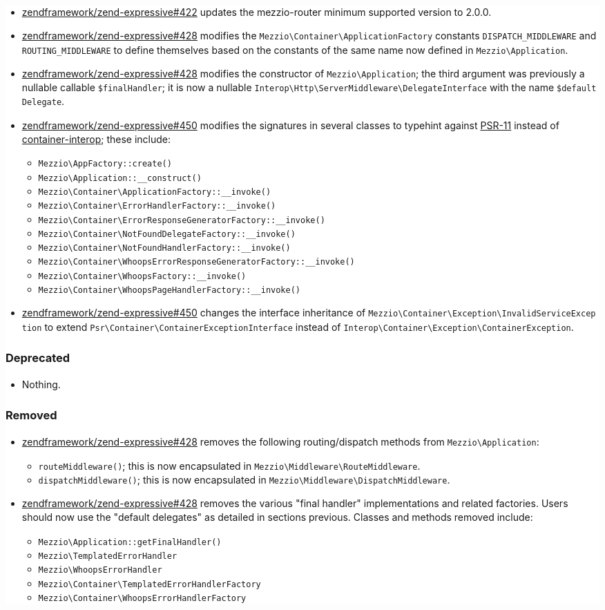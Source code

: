 - [zendframework/zend-expressive#422](https://github.com/zendframework/zend-expressive/pull/422) updates the
  mezzio-router minimum supported version to 2.0.0.

- [zendframework/zend-expressive#428](https://github.com/zendframework/zend-expressive/pull/428) modifies the
  `Mezzio\Container\ApplicationFactory` constants `DISPATCH_MIDDLEWARE`
  and `ROUTING_MIDDLEWARE` to define themselves based on the constants of the
  same name now defined in `Mezzio\Application`.

- [zendframework/zend-expressive#428](https://github.com/zendframework/zend-expressive/pull/428) modifies the
  constructor of `Mezzio\Application`; the third argument was
  previously a nullable callable `$finalHandler`; it is now a nullable
  `Interop\Http\ServerMiddleware\DelegateInterface` with the name
  `$defaultDelegate`.

- [zendframework/zend-expressive#450](https://github.com/zendframework/zend-expressive/pull/450) modifies the
  signatures in several classes to typehint against [PSR-11](http://www.php-fig.org/psr/psr-11/)
  instead of [container-interop](https://github.com/container-interop/container-interop);
  these include:

  - `Mezzio\AppFactory::create()`
  - `Mezzio\Application::__construct()`
  - `Mezzio\Container\ApplicationFactory::__invoke()`
  - `Mezzio\Container\ErrorHandlerFactory::__invoke()`
  - `Mezzio\Container\ErrorResponseGeneratorFactory::__invoke()`
  - `Mezzio\Container\NotFoundDelegateFactory::__invoke()`
  - `Mezzio\Container\NotFoundHandlerFactory::__invoke()`
  - `Mezzio\Container\WhoopsErrorResponseGeneratorFactory::__invoke()`
  - `Mezzio\Container\WhoopsFactory::__invoke()`
  - `Mezzio\Container\WhoopsPageHandlerFactory::__invoke()`

- [zendframework/zend-expressive#450](https://github.com/zendframework/zend-expressive/pull/450) changes the
  interface inheritance of `Mezzio\Container\Exception\InvalidServiceException`
  to extend `Psr\Container\ContainerExceptionInterface` instead of
  `Interop\Container\Exception\ContainerException`.

### Deprecated

- Nothing.

### Removed

- [zendframework/zend-expressive#428](https://github.com/zendframework/zend-expressive/pull/428) removes the
  following routing/dispatch methods from `Mezzio\Application`:
  - `routeMiddleware()`; this is now encapsulated in `Mezzio\Middleware\RouteMiddleware`.
  - `dispatchMiddleware()`; this is now encapsulated in `Mezzio\Middleware\DispatchMiddleware`.

- [zendframework/zend-expressive#428](https://github.com/zendframework/zend-expressive/pull/428) removes the
  various "final handler" implementations and related factories. Users should
  now use the "default delegates" as detailed in sections previous. Classes
  and methods removed include:
  - `Mezzio\Application::getFinalHandler()`
  - `Mezzio\TemplatedErrorHandler`
  - `Mezzio\WhoopsErrorHandler`
  - `Mezzio\Container\TemplatedErrorHandlerFactory`
  - `Mezzio\Container\WhoopsErrorHandlerFactory`
